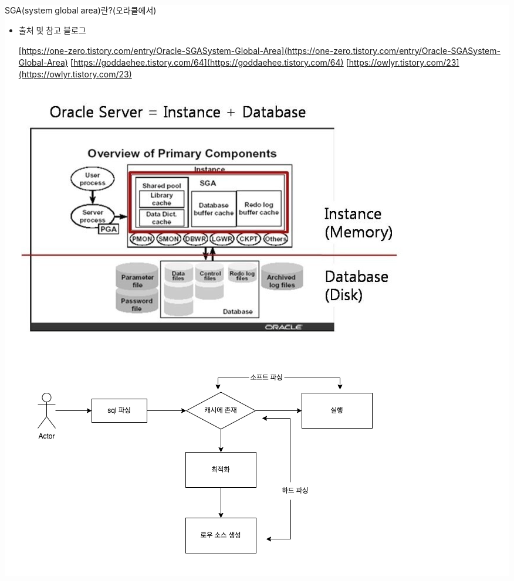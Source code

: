 
SGA(system global area)란?(오라클에서)

- 출처 및 참고 블로그

  [https://one-zero.tistory.com/entry/Oracle-SGASystem-Global-Area](https://one-zero.tistory.com/entry/Oracle-SGASystem-Global-Area)
  [https://goddaehee.tistory.com/64](https://goddaehee.tistory.com/64)
  [https://owlyr.tistory.com/23](https://owlyr.tistory.com/23)


![Untitled](img_3.png)

![Untitled](img_4.png)
